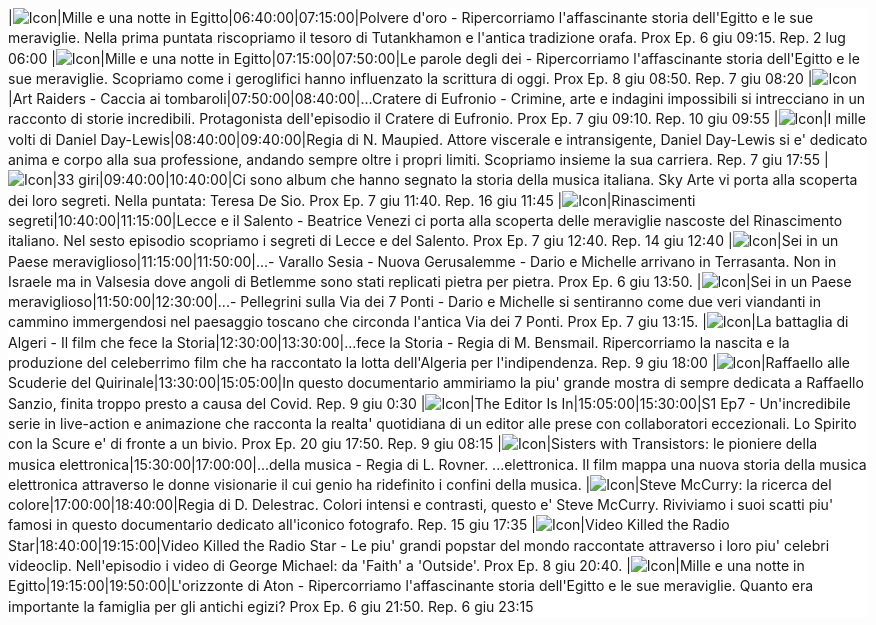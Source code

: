 |![Icon](https://guidatv.sky.it/uuid/8944acdf-bb09-4b90-b9c7-551232db8157/cover?md5ChecksumParam=0d5cd46d23628a4dc7ad1a4add9719c9)|Mille e una notte in Egitto|06:40:00|07:15:00|Polvere d&#039;oro - Ripercorriamo l&#039;affascinante storia dell&#039;Egitto e le sue meraviglie. Nella prima puntata riscopriamo il tesoro di Tutankhamon e l&#039;antica tradizione orafa. Prox Ep. 6 giu 09:15. Rep. 2 lug 06:00
|![Icon](https://guidatv.sky.it/uuid/ea3a6bbe-34df-4af1-b8c3-840b73177efc/cover?md5ChecksumParam=0d5cd46d23628a4dc7ad1a4add9719c9)|Mille e una notte in Egitto|07:15:00|07:50:00|Le parole degli dei - Ripercorriamo l&#039;affascinante storia dell&#039;Egitto e le sue meraviglie. Scopriamo come i geroglifici hanno influenzato la scrittura di oggi. Prox Ep. 8 giu 08:50. Rep. 7 giu 08:20
|![Icon](https://guidatv.sky.it/uuid/c077f43e-51f5-443c-9129-f8ef4c5a725a/cover?md5ChecksumParam=ed7a6e198e022c2d0a4600394b692a8d)|Art Raiders - Caccia ai tombaroli|07:50:00|08:40:00|...Cratere di Eufronio - Crimine, arte e indagini impossibili si intrecciano in un racconto di storie incredibili. Protagonista dell&#039;episodio il Cratere di Eufronio. Prox Ep. 7 giu 09:10. Rep. 10 giu 09:55
|![Icon](https://guidatv.sky.it/uuid/fd2ca3e2-ed3b-488d-a4c6-33c358872849/cover?md5ChecksumParam=a886c0aa28c086f5af96181afcff5674)|I mille volti di Daniel Day-Lewis|08:40:00|09:40:00|Regia di N. Maupied. Attore viscerale e intransigente, Daniel Day-Lewis si e&#039; dedicato anima e corpo alla sua professione, andando sempre oltre i propri limiti. Scopriamo insieme la sua carriera. Rep. 7 giu 17:55
|![Icon](https://guidatv.sky.it/uuid/fa20db3b-5bbb-499d-93d0-5a6e43a65e95/cover?md5ChecksumParam=b5ed17ea56b5e35c7160eead878bf8b9)|33 giri|09:40:00|10:40:00|Ci sono album che hanno segnato la storia della musica italiana. Sky Arte vi porta alla scoperta dei loro segreti. Nella puntata: Teresa De Sio. Prox Ep. 7 giu 11:40. Rep. 16 giu 11:45
|![Icon](https://guidatv.sky.it/uuid/124bc65b-d510-4698-b1e3-f6dc77148049/cover?md5ChecksumParam=662b1f51b1d0b1bab15cc80210c11b3c)|Rinascimenti segreti|10:40:00|11:15:00|Lecce e il Salento - Beatrice Venezi ci porta alla scoperta delle meraviglie nascoste del Rinascimento italiano. Nel sesto episodio scopriamo i segreti di Lecce e del Salento. Prox Ep. 7 giu 12:40. Rep. 14 giu 12:40
|![Icon](https://guidatv.sky.it/uuid/06c8dc27-fac5-4d99-9159-8a01ec770ccf/cover?md5ChecksumParam=1172cc235021cbcebf170572ee1454a5)|Sei in un Paese meraviglioso|11:15:00|11:50:00|...- Varallo Sesia - Nuova Gerusalemme - Dario e Michelle arrivano in Terrasanta. Non in Israele ma in Valsesia dove angoli di Betlemme sono stati replicati pietra per pietra. Prox Ep. 6 giu 13:50.
|![Icon](https://guidatv.sky.it/uuid/72e63004-4bd5-4436-9309-a225d051ddf2/cover?md5ChecksumParam=1172cc235021cbcebf170572ee1454a5)|Sei in un Paese meraviglioso|11:50:00|12:30:00|...- Pellegrini sulla Via dei 7 Ponti - Dario e Michelle si sentiranno come due veri viandanti in cammino immergendosi nel paesaggio toscano che circonda l&#039;antica Via dei 7 Ponti. Prox Ep. 7 giu 13:15.
|![Icon](https://guidatv.sky.it/uuid/6e3846dc-e703-4119-80c3-ca1f246699d1/cover?md5ChecksumParam=33d076cd206874beb03088523c5ee70f)|La battaglia di Algeri - Il film che fece la Storia|12:30:00|13:30:00|...fece la Storia - Regia di M. Bensmail. Ripercorriamo la nascita e la produzione del celeberrimo film che ha raccontato la lotta dell&#039;Algeria per l&#039;indipendenza. Rep. 9 giu 18:00
|![Icon](https://guidatv.sky.it/uuid/c86495b5-12ee-4fa5-8ba5-c3d4c65e0af8/cover?md5ChecksumParam=7cec5474c083f25f0c77b1ac7eb90c72)|Raffaello alle Scuderie del Quirinale|13:30:00|15:05:00|In questo documentario ammiriamo la piu&#039; grande mostra di sempre dedicata a Raffaello Sanzio, finita troppo presto a causa del Covid. Rep. 9 giu 0:30
|![Icon](https://guidatv.sky.it/uuid/ee49b723-e25b-477a-93cf-492f5b369830/cover?md5ChecksumParam=b0fd72baed3a9e8d3c4420c01d8e6ea7)|The Editor Is In|15:05:00|15:30:00|S1 Ep7 - Un&#039;incredibile serie in live-action e animazione che racconta la realta&#039; quotidiana di un editor alle prese con collaboratori eccezionali. Lo Spirito con la Scure e&#039; di fronte a un bivio. Prox Ep. 20 giu 17:50. Rep. 9 giu 08:15
|![Icon](https://guidatv.sky.it/uuid/8f3e9d4f-e3fe-4a8c-9433-1b2614243ffb/cover?md5ChecksumParam=5b80b6dd02786e07d73232a635d1f2be)|Sisters with Transistors: le pioniere della musica elettronica|15:30:00|17:00:00|...della musica - Regia di L. Rovner. ...elettronica. Il film mappa una nuova storia della musica elettronica attraverso le donne visionarie il cui genio ha ridefinito i confini della musica.
|![Icon](https://guidatv.sky.it/uuid/92d38002-3ac8-4db2-8977-bb45085b7dc3/cover?md5ChecksumParam=ac0123fef6c832f809021e50241094e1)|Steve McCurry: la ricerca del colore|17:00:00|18:40:00|Regia di D. Delestrac. Colori intensi e contrasti, questo e&#039; Steve McCurry. Riviviamo i suoi scatti piu&#039; famosi in questo documentario dedicato all&#039;iconico fotografo. Rep. 15 giu 17:35
|![Icon](https://guidatv.sky.it/uuid/a02f881b-ed68-4222-8b64-e47f4e685649/cover?md5ChecksumParam=a3d927a129f43615508802c7cf3faf32)|Video Killed the Radio Star|18:40:00|19:15:00|Video Killed the Radio Star - Le piu&#039; grandi popstar del mondo raccontate attraverso i loro piu&#039; celebri videoclip. Nell&#039;episodio i video di George Michael: da &#039;Faith&#039; a &#039;Outside&#039;. Prox Ep. 8 giu 20:40.
|![Icon](https://guidatv.sky.it/uuid/4d2cf45f-e9ac-4623-9d28-2eb6ded3583f/cover?md5ChecksumParam=0d5cd46d23628a4dc7ad1a4add9719c9)|Mille e una notte in Egitto|19:15:00|19:50:00|L&#039;orizzonte di Aton - Ripercorriamo l&#039;affascinante storia dell&#039;Egitto e le sue meraviglie. Quanto era importante la famiglia per gli antichi egizi? Prox Ep. 6 giu 21:50. Rep. 6 giu 23:15